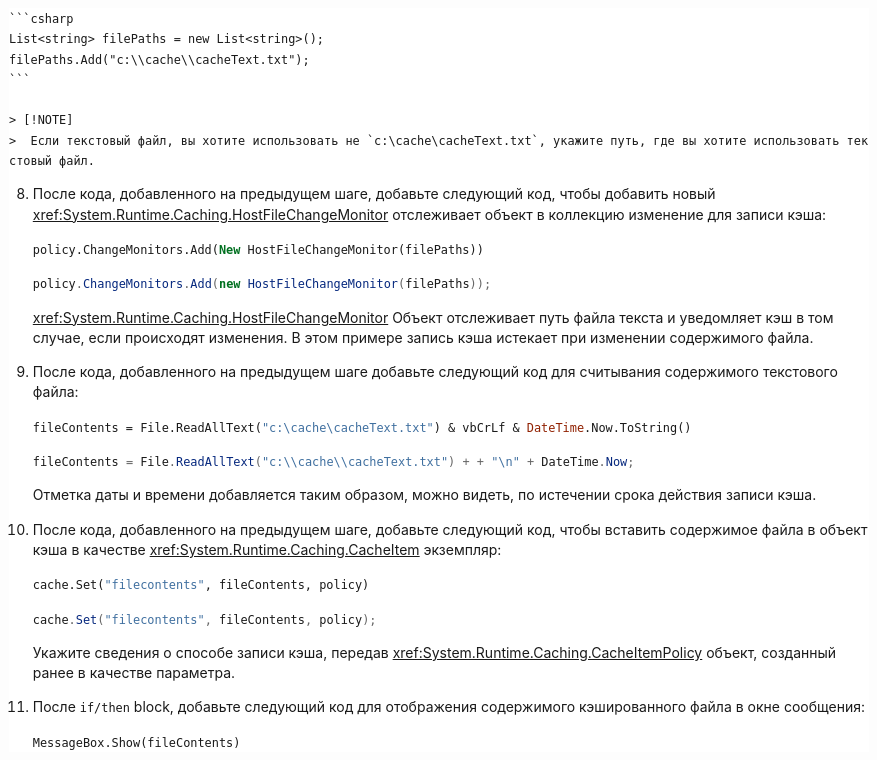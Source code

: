     ```csharp
    List<string> filePaths = new List<string>();
    filePaths.Add("c:\\cache\\cacheText.txt");
    ```

    > [!NOTE]
    >  Если текстовый файл, вы хотите использовать не `c:\cache\cacheText.txt`, укажите путь, где вы хотите использовать текстовый файл.

8.  После кода, добавленного на предыдущем шаге, добавьте следующий код, чтобы добавить новый <xref:System.Runtime.Caching.HostFileChangeMonitor> отслеживает объект в коллекцию изменение для записи кэша:

    ```vb
    policy.ChangeMonitors.Add(New HostFileChangeMonitor(filePaths))
    ```

    ```csharp
    policy.ChangeMonitors.Add(new HostFileChangeMonitor(filePaths));
    ```

     <xref:System.Runtime.Caching.HostFileChangeMonitor> Объект отслеживает путь файла текста и уведомляет кэш в том случае, если происходят изменения. В этом примере запись кэша истекает при изменении содержимого файла.

9. После кода, добавленного на предыдущем шаге добавьте следующий код для считывания содержимого текстового файла:

    ```vb
    fileContents = File.ReadAllText("c:\cache\cacheText.txt") & vbCrLf & DateTime.Now.ToString()
    ```

    ```csharp
    fileContents = File.ReadAllText("c:\\cache\\cacheText.txt") + + "\n" + DateTime.Now;
    ```

     Отметка даты и времени добавляется таким образом, можно видеть, по истечении срока действия записи кэша.

10. После кода, добавленного на предыдущем шаге, добавьте следующий код, чтобы вставить содержимое файла в объект кэша в качестве <xref:System.Runtime.Caching.CacheItem> экземпляр:

    ```vb
    cache.Set("filecontents", fileContents, policy)
    ```

    ```csharp
    cache.Set("filecontents", fileContents, policy);
    ```

     Укажите сведения о способе записи кэша, передав <xref:System.Runtime.Caching.CacheItemPolicy> объект, созданный ранее в качестве параметра.

11. После `if/then` block, добавьте следующий код для отображения содержимого кэшированного файла в окне сообщения:

    ```vb
    MessageBox.Show(fileContents)
    ```
